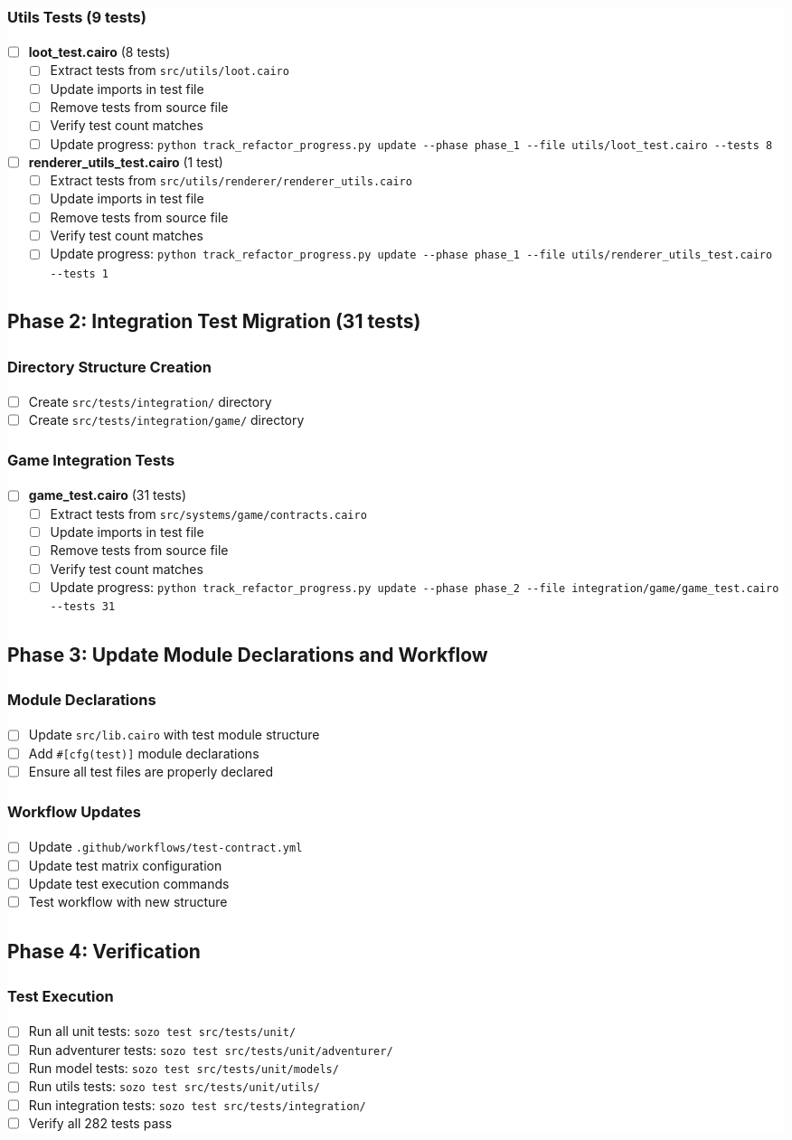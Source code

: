 ### Utils Tests (9 tests)
- [ ] **loot_test.cairo** (8 tests)
  - [ ] Extract tests from `src/utils/loot.cairo`
  - [ ] Update imports in test file
  - [ ] Remove tests from source file
  - [ ] Verify test count matches
  - [ ] Update progress: `python track_refactor_progress.py update --phase phase_1 --file utils/loot_test.cairo --tests 8`

- [ ] **renderer_utils_test.cairo** (1 test)
  - [ ] Extract tests from `src/utils/renderer/renderer_utils.cairo`
  - [ ] Update imports in test file
  - [ ] Remove tests from source file
  - [ ] Verify test count matches
  - [ ] Update progress: `python track_refactor_progress.py update --phase phase_1 --file utils/renderer_utils_test.cairo --tests 1`

## Phase 2: Integration Test Migration (31 tests)

### Directory Structure Creation
- [ ] Create `src/tests/integration/` directory
- [ ] Create `src/tests/integration/game/` directory

### Game Integration Tests
- [ ] **game_test.cairo** (31 tests)
  - [ ] Extract tests from `src/systems/game/contracts.cairo`
  - [ ] Update imports in test file
  - [ ] Remove tests from source file
  - [ ] Verify test count matches
  - [ ] Update progress: `python track_refactor_progress.py update --phase phase_2 --file integration/game/game_test.cairo --tests 31`

## Phase 3: Update Module Declarations and Workflow

### Module Declarations
- [ ] Update `src/lib.cairo` with test module structure
- [ ] Add `#[cfg(test)]` module declarations
- [ ] Ensure all test files are properly declared

### Workflow Updates
- [ ] Update `.github/workflows/test-contract.yml`
- [ ] Update test matrix configuration
- [ ] Update test execution commands
- [ ] Test workflow with new structure

## Phase 4: Verification

### Test Execution
- [ ] Run all unit tests: `sozo test src/tests/unit/`
- [ ] Run adventurer tests: `sozo test src/tests/unit/adventurer/`
- [ ] Run model tests: `sozo test src/tests/unit/models/`
- [ ] Run utils tests: `sozo test src/tests/unit/utils/`
- [ ] Run integration tests: `sozo test src/tests/integration/`
- [ ] Verify all 282 tests pass
